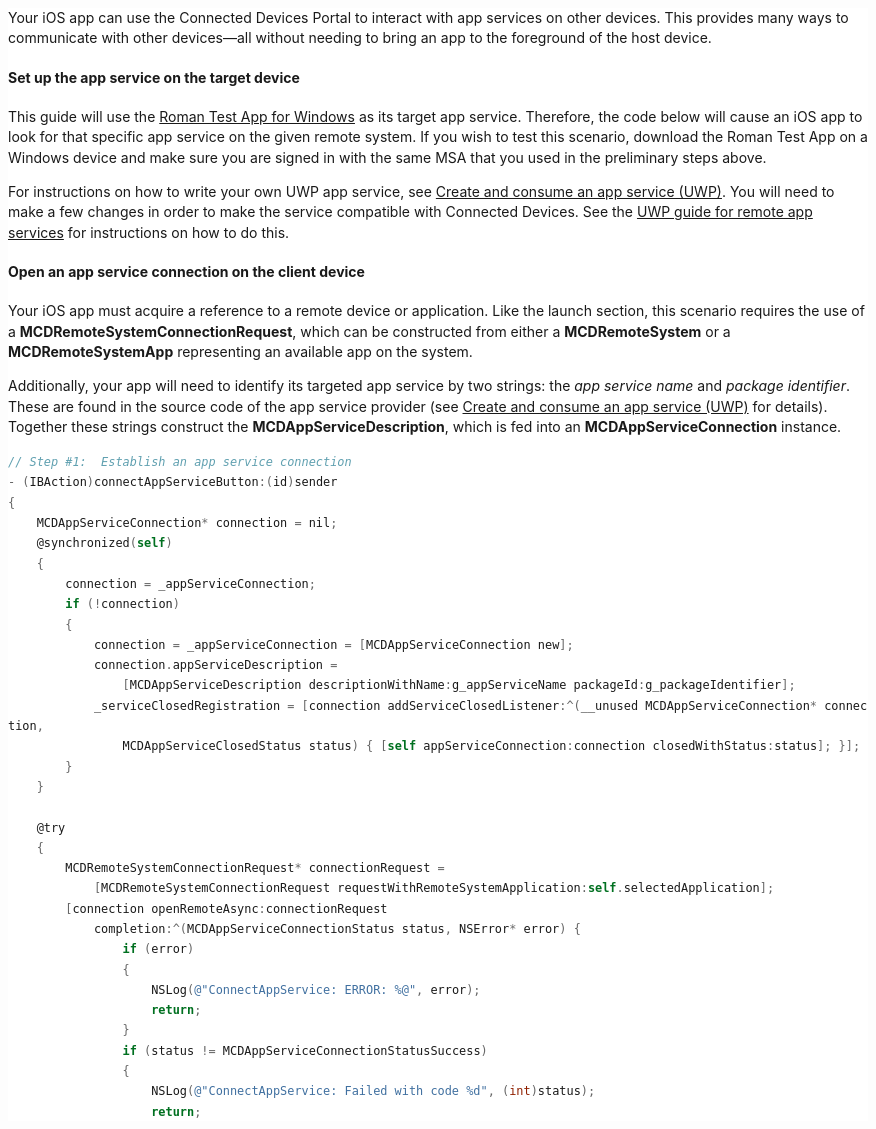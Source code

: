 Your iOS app can use the Connected Devices Portal to interact with app services on other devices. This provides many ways to communicate with other devices&mdash;all without needing to bring an app to the foreground of the host device.

#### Set up the app service on the target device
This guide will use the [Roman Test App for Windows](http://aka.ms/romeapp) as its target app service. Therefore, the code below will cause an iOS app to look for that specific app service on the given remote system. If you wish to test this scenario, download the Roman Test App on a Windows device and make sure you are signed in with the same MSA that you used in the preliminary steps above.

For instructions on how to write your own UWP app service, see [Create and consume an app service (UWP)](https://docs.microsoft.com/windows/uwp/launch-resume/how-to-create-and-consume-an-app-service). You will need to make a few changes in order to make the service compatible with Connected Devices. See the [UWP guide for remote app services](https://docs.microsoft.com/windows/uwp/launch-resume/communicate-with-a-remote-app-service) for instructions on how to do this. 

#### Open an app service connection on the client device
Your iOS app must acquire a reference to a remote device or application. Like the launch section, this scenario requires the use of a **MCDRemoteSystemConnectionRequest**, which can be constructed from either a **MCDRemoteSystem** or a **MCDRemoteSystemApp** representing an available app on the system.

Additionally, your app will need to identify its targeted app service by two strings: the *app service name* and *package identifier*. These are found in the source code of the app service provider (see [Create and consume an app service (UWP)](https://msdn.microsoft.com/windows/uwp/launch-resume/how-to-create-and-consume-an-app-service) for details). Together these strings construct the **MCDAppServiceDescription**, which is fed into an **MCDAppServiceConnection** instance.

```ObjectiveC
// Step #1:  Establish an app service connection
- (IBAction)connectAppServiceButton:(id)sender
{
    MCDAppServiceConnection* connection = nil;
    @synchronized(self)
    {
        connection = _appServiceConnection;
        if (!connection)
        {
            connection = _appServiceConnection = [MCDAppServiceConnection new];
            connection.appServiceDescription =
                [MCDAppServiceDescription descriptionWithName:g_appServiceName packageId:g_packageIdentifier];
            _serviceClosedRegistration = [connection addServiceClosedListener:^(__unused MCDAppServiceConnection* connection,
                MCDAppServiceClosedStatus status) { [self appServiceConnection:connection closedWithStatus:status]; }];
        }
    }

    @try
    {
        MCDRemoteSystemConnectionRequest* connectionRequest =
            [MCDRemoteSystemConnectionRequest requestWithRemoteSystemApplication:self.selectedApplication];
        [connection openRemoteAsync:connectionRequest
            completion:^(MCDAppServiceConnectionStatus status, NSError* error) {
                if (error)
                {
                    NSLog(@"ConnectAppService: ERROR: %@", error);
                    return;
                }
                if (status != MCDAppServiceConnectionStatusSuccess)
                {
                    NSLog(@"ConnectAppService: Failed with code %d", (int)status);
                    return;
```